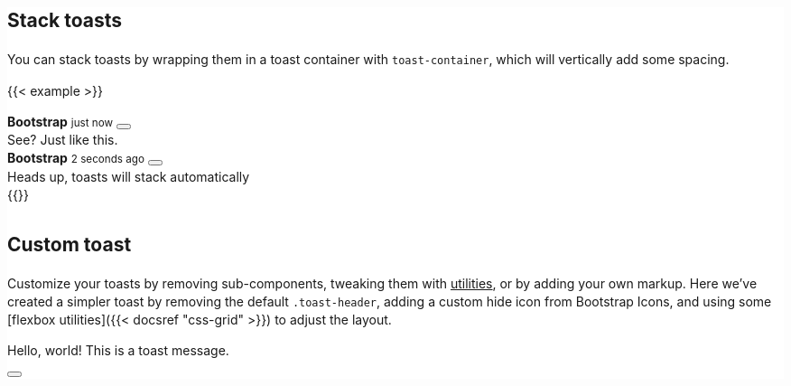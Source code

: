 ## Stack toasts

You can stack toasts by wrapping them in a toast container with `toast-container`, which will vertically add some spacing.

{{< example >}}
<div class="toast-container position-static">
  <div class="toast fade show" role="alert" aria-live="assertive" aria-atomic="true">
    <div class="toast-header">
      <i class="fa-solid fa-circle-info fa-lg text-primary me-2"></i>
      <strong class="me-auto">Bootstrap</strong>
      <small class="text-body-secondary">just now</small>
      <button type="button" class="btn-close" data-bs-dismiss="toast" aria-label="Close"></button>
    </div>
    <div class="toast-body">
      See? Just like this.
    </div>
  </div>
  <div class="toast fade show" role="alert" aria-live="assertive" aria-atomic="true">
    <div class="toast-header">
      <i class="fa-solid fa-circle-info fa-lg text-primary me-2"></i>
      <strong class="me-auto">Bootstrap</strong>
      <small class="text-body-secondary">2 seconds ago</small>
      <button type="button" class="btn-close" data-bs-dismiss="toast" aria-label="Close"></button>
    </div>
    <div class="toast-body">
      Heads up, toasts will stack automatically
    </div>
  </div>
</div>
{{</ example >}}

## Custom toast

Customize your toasts by removing sub-components, tweaking them with [utilities](https://getbootstrap.com/docs/5.2/utilities/api/), or by adding your own markup.  Here we’ve created a simpler toast by removing the default `.toast-header`, adding a custom hide icon from Bootstrap Icons, and using some [flexbox utilities]({{< docsref "css-grid" >}}) to adjust the layout.

<div class="bd-example">
<div class="toast align-items-center fade show" role="alert" aria-live="assertive" aria-atomic="true">
  <div class="d-flex">
    <div class="toast-body">
      Hello, world! This is a toast message.
    </div>
    <button type="button" class="btn-close me-2 m-auto" data-bs-dismiss="toast" aria-label="Close"></button>
  </div>
</div>
</div>
